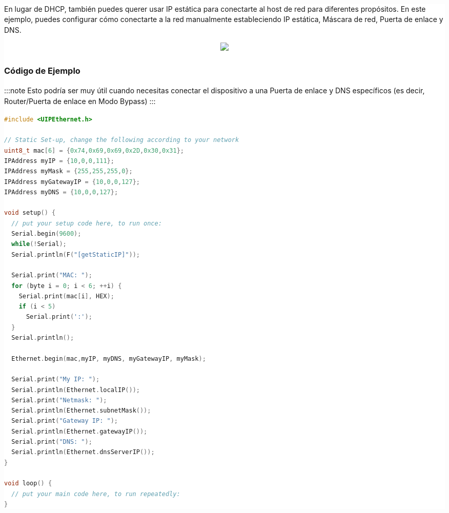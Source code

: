 En lugar de DHCP, también puedes querer usar IP estática para conectarte al host de red para diferentes propósitos. En este ejemplo, puedes configurar cómo conectarte a la red manualmente estableciendo IP estática, Máscara de red, Puerta de enlace y DNS.

<div align="center"><img src="https://files.seeedstudio.com/wiki/Wio-Terminal-Ethernet/Static.png"/></div>

### Código de Ejemplo

:::note
Esto podría ser muy útil cuando necesitas conectar el dispositivo a una Puerta de enlace y DNS específicos (es decir, Router/Puerta de enlace en Modo Bypass)
:::

```cpp
#include <UIPEthernet.h>

// Static Set-up, change the following according to your network
uint8_t mac[6] = {0x74,0x69,0x69,0x2D,0x30,0x31};
IPAddress myIP = {10,0,0,111};
IPAddress myMask = {255,255,255,0};
IPAddress myGatewayIP = {10,0,0,127};
IPAddress myDNS = {10,0,0,127};

void setup() {
  // put your setup code here, to run once:
  Serial.begin(9600);
  while(!Serial);
  Serial.println(F("[getStaticIP]"));
  
  Serial.print("MAC: ");
  for (byte i = 0; i < 6; ++i) {
    Serial.print(mac[i], HEX);
    if (i < 5)
      Serial.print(':');
  }
  Serial.println();
  
  Ethernet.begin(mac,myIP, myDNS, myGatewayIP, myMask);

  Serial.print("My IP: ");
  Serial.println(Ethernet.localIP());
  Serial.print("Netmask: ");
  Serial.println(Ethernet.subnetMask());
  Serial.print("Gateway IP: ");
  Serial.println(Ethernet.gatewayIP());
  Serial.print("DNS: ");
  Serial.println(Ethernet.dnsServerIP());  
}

void loop() {
  // put your main code here, to run repeatedly:
}
```
